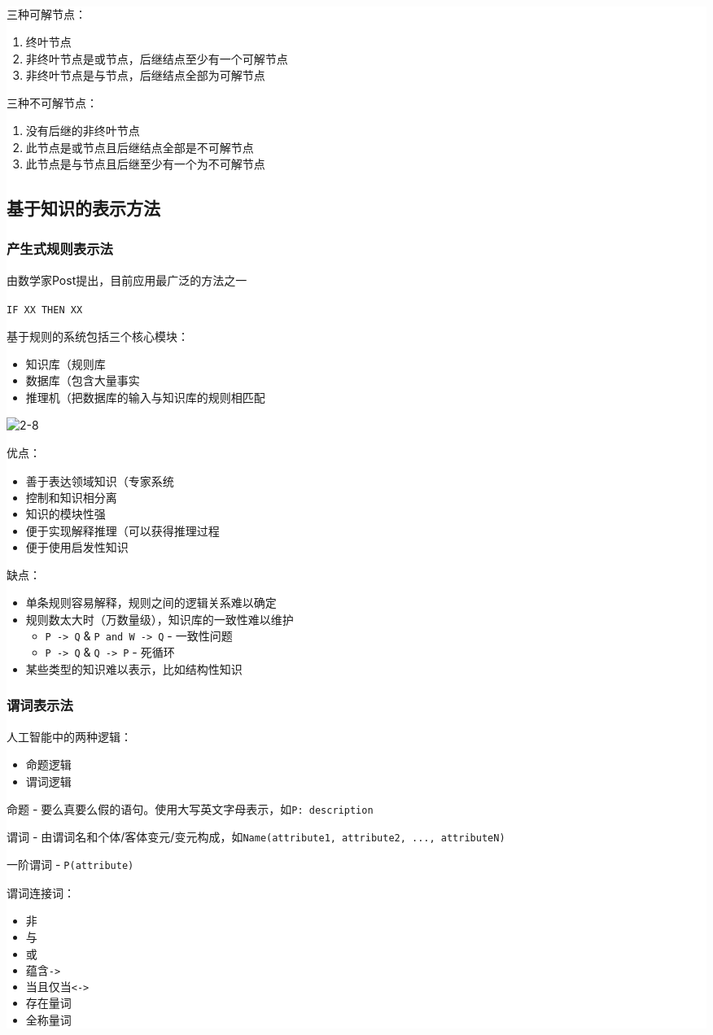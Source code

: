 三种可解节点：
1. 终叶节点
2. 非终叶节点是或节点，后继结点至少有一个可解节点
3. 非终叶节点是与节点，后继结点全部为可解节点

三种不可解节点：
1. 没有后继的非终叶节点
2. 此节点是或节点且后继结点全部是不可解节点
3. 此节点是与节点且后继至少有一个为不可解节点

## 基于知识的表示方法

### 产生式规则表示法

由数学家Post提出，目前应用最广泛的方法之一

`IF XX THEN XX`

基于规则的系统包括三个核心模块：
- 知识库（规则库
- 数据库（包含大量事实
- 推理机（把数据库的输入与知识库的规则相匹配

![2-8](../img/2-8.png)

优点：
- 善于表达领域知识（专家系统
- 控制和知识相分离
- 知识的模块性强
- 便于实现解释推理（可以获得推理过程
- 便于使用启发性知识

缺点：
- 单条规则容易解释，规则之间的逻辑关系难以确定
- 规则数太大时（万数量级），知识库的一致性难以维护
  - `P -> Q` & `P and W -> Q` - 一致性问题
  - `P -> Q` & `Q -> P` - 死循环
- 某些类型的知识难以表示，比如结构性知识

### 谓词表示法

人工智能中的两种逻辑：
- 命题逻辑
- 谓词逻辑

命题 - 要么真要么假的语句。使用大写英文字母表示，如`P: description`

谓词 - 由谓词名和个体/客体变元/变元构成，如`Name(attribute1, attribute2, ..., attributeN)`

一阶谓词 - `P(attribute)`

谓词连接词：
- 非
- 与
- 或
- 蕴含`->`
- 当且仅当`<->`
- 存在量词
- 全称量词
